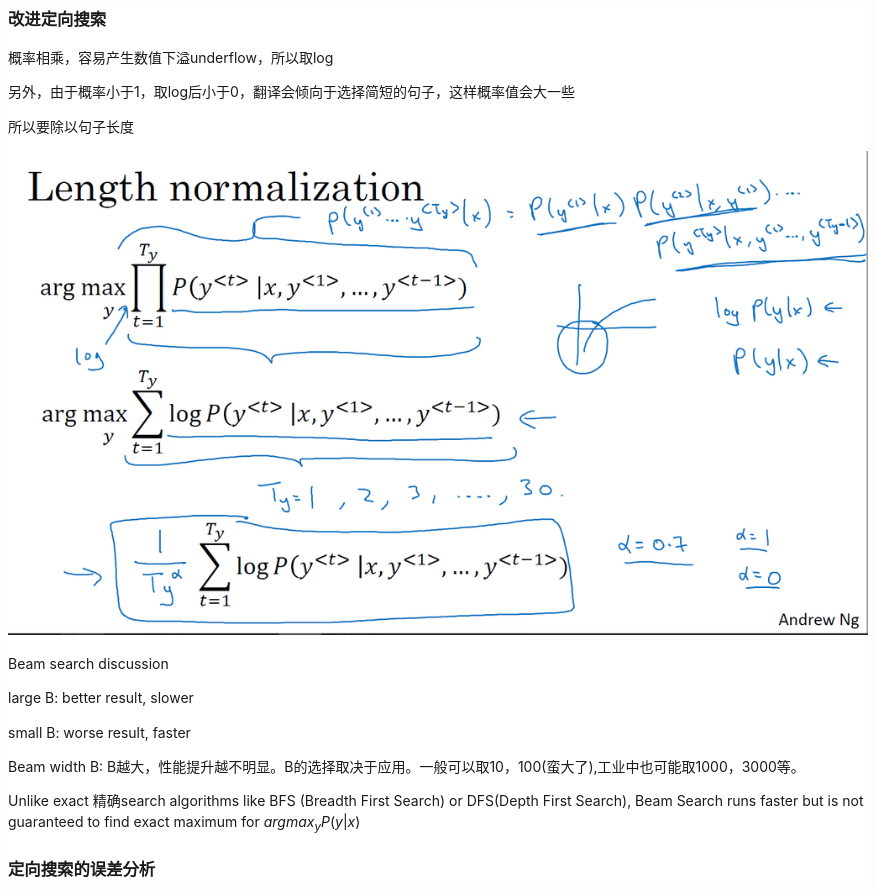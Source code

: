 ### 改进定向搜索

概率相乘，容易产生数值下溢underflow，所以取log

另外，由于概率小于1，取log后小于0，翻译会倾向于选择简短的句子，这样概率值会大一些

所以要除以句子长度

![5beam4](img/5beam4.png)

Beam search discussion

large B: better result, slower

small B: worse result, faster

Beam width B: B越大，性能提升越不明显。B的选择取决于应用。一般可以取10，100(蛮大了),工业中也可能取1000，3000等。

Unlike exact 精确search algorithms like BFS (Breadth First Search) or DFS(Depth First Search), Beam Search runs faster but is not guaranteed to find exact maximum for $argmax_y P(y|x)$

### 定向搜索的误差分析
